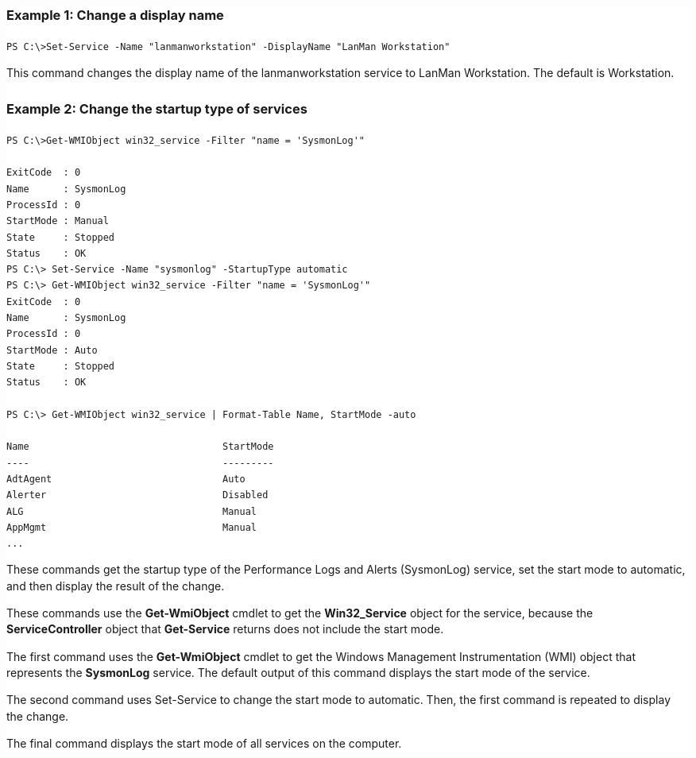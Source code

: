 ### Example 1: Change a display name
```
PS C:\>Set-Service -Name "lanmanworkstation" -DisplayName "LanMan Workstation"
```

This command changes the display name of the lanmanworkstation service to LanMan Workstation.
The default is Workstation.

### Example 2: Change the startup type of services
```
PS C:\>Get-WMIObject win32_service -Filter "name = 'SysmonLog'"

ExitCode  : 0
Name      : SysmonLog
ProcessId : 0
StartMode : Manual
State     : Stopped
Status    : OK
PS C:\> Set-Service -Name "sysmonlog" -StartupType automatic
PS C:\> Get-WMIObject win32_service -Filter "name = 'SysmonLog'"
ExitCode  : 0
Name      : SysmonLog
ProcessId : 0
StartMode : Auto
State     : Stopped
Status    : OK

PS C:\> Get-WMIObject win32_service | Format-Table Name, StartMode -auto

Name                                  StartMode
----                                  ---------
AdtAgent                              Auto
Alerter                               Disabled
ALG                                   Manual
AppMgmt                               Manual
...
```

These commands get the startup type of the Performance Logs and Alerts (SysmonLog) service, set the start mode to automatic, and then display the result of the change.

These commands use the **Get-WmiObject** cmdlet to get the **Win32_Service** object for the service, because the **ServiceController** object that **Get-Service** returns does not include the start mode.

The first command uses the **Get-WmiObject** cmdlet to get the Windows Management Instrumentation (WMI) object that represents the **SysmonLog** service.
The default output of this command displays the start mode of the service.

The second command uses Set-Service to change the start mode to automatic.
Then, the first command is repeated to display the change.

The final command displays the start mode of all services on the computer.
